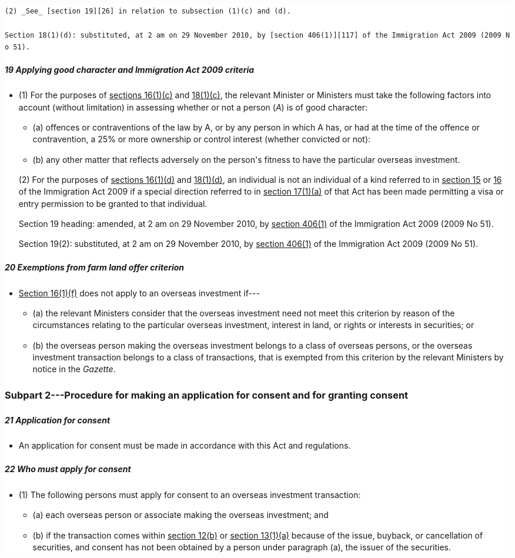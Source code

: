     (2) _See_ [section 19][26] in relation to subsection (1)(c) and (d).
    
    Section 18(1)(d): substituted, at 2 am on 29 November 2010, by [section 406(1)][117] of the Immigration Act 2009 (2009 No 51).

##### 19 Applying good character and Immigration Act 2009 criteria
    
*   (1) For the purposes of [sections 16(1)(c)][23] and [18(1)(c)][25], the relevant Minister or Ministers must take the following factors into account (without limitation) in assessing whether or not a person (_A_) is of good character:
        
    *   (a) offences or contraventions of the law by A, or by any person in which A has, or had at the time of the offence or contravention, a 25% or more ownership or control interest (whether convicted or not):
    
    *   (b) any other matter that reflects adversely on the person's fitness to have the particular overseas investment.
    
    (2) For the purposes of [sections 16(1)(d)][23] and [18(1)(d)][25], an individual is not an individual of a kind referred to in [section 15][120] or [16][121] of the Immigration Act 2009 if a special direction referred to in [section 17(1)(a)][125] of that Act has been made permitting a visa or entry permission to be granted to that individual.
    
    Section 19 heading: amended, at 2 am on 29 November 2010, by [section 406(1)][117] of the Immigration Act 2009 (2009 No 51).
    
    Section 19(2): substituted, at 2 am on 29 November 2010, by [section 406(1)][117] of the Immigration Act 2009 (2009 No 51).

##### 20 Exemptions from farm land offer criterion
    
*   [Section 16(1)(f)][23] does not apply to an overseas investment if---
        
    *   (a) the relevant Ministers consider that the overseas investment need not meet this criterion by reason of the circumstances relating to the particular overseas investment, interest in land, or rights or interests in securities; or
    
    *   (b) the overseas person making the overseas investment belongs to a class of overseas persons, or the overseas investment transaction belongs to a class of transactions, that is exempted from this criterion by the relevant Ministers by notice in the _Gazette_.
    
    

### Subpart 2---Procedure for making an application for consent and for granting consent

##### 21 Application for consent
    
*   An application for consent must be made in accordance with this Act and regulations.

##### 22 Who must apply for consent
    
*   (1) The following persons must apply for consent to an overseas investment transaction:
        
    *   (a) each overseas person or associate making the overseas investment; and
    
    *   (b) if the transaction comes within [section 12(b)][18] or [section 13(1)(a)][19] because of the issue, buyback, or cancellation of securities, and consent has not been obtained by a person under paragraph (a), the issuer of the securities.
    

[0]: http://www.legislation.govt.nz/act/public/2005/0082/latest/link.aspx?id=DLM195466
[1]: http://www.legislation.govt.nz/act/public/2005/0082/latest/whole.html#DLM356884
[2]: http://www.legislation.govt.nz/act/public/2005/0082/latest/whole.html#DLM356885
[3]: http://www.legislation.govt.nz/act/public/2005/0082/latest/whole.html#DLM356886
[4]: http://www.legislation.govt.nz/act/public/2005/0082/latest/whole.html#DLM356887
[5]: http://www.legislation.govt.nz/act/public/2005/0082/latest/whole.html#DLM356888
[6]: http://www.legislation.govt.nz/act/public/2005/0082/latest/whole.html#DLM356889
[7]: http://www.legislation.govt.nz/act/public/2005/0082/latest/whole.html#DLM356891
[8]: http://www.legislation.govt.nz/act/public/2005/0082/latest/whole.html#DLM357794
[9]: http://www.legislation.govt.nz/act/public/2005/0082/latest/whole.html#DLM358000
[10]: http://www.legislation.govt.nz/act/public/2005/0082/latest/whole.html#DLM358009
[11]: http://www.legislation.govt.nz/act/public/2005/0082/latest/whole.html#DLM358010
[12]: http://www.legislation.govt.nz/act/public/2005/0082/latest/whole.html#DLM358011
[13]: http://www.legislation.govt.nz/act/public/2005/0082/latest/whole.html#DLM358012
[14]: http://www.legislation.govt.nz/act/public/2005/0082/latest/whole.html#DLM358013
[15]: http://www.legislation.govt.nz/act/public/2005/0082/latest/whole.html#DLM358014
[16]: http://www.legislation.govt.nz/act/public/2005/0082/latest/whole.html#DLM358015
[17]: http://www.legislation.govt.nz/act/public/2005/0082/latest/whole.html#DLM358016
[18]: http://www.legislation.govt.nz/act/public/2005/0082/latest/whole.html#DLM358017
[19]: http://www.legislation.govt.nz/act/public/2005/0082/latest/whole.html#DLM358019
[20]: http://www.legislation.govt.nz/act/public/2005/0082/latest/whole.html#DLM358021
[21]: http://www.legislation.govt.nz/act/public/2005/0082/latest/whole.html#DLM358022
[22]: http://www.legislation.govt.nz/act/public/2005/0082/latest/whole.html#DLM358023
[23]: http://www.legislation.govt.nz/act/public/2005/0082/latest/whole.html#DLM358027
[24]: http://www.legislation.govt.nz/act/public/2005/0082/latest/whole.html#DLM358028
[25]: http://www.legislation.govt.nz/act/public/2005/0082/latest/whole.html#DLM358029
[26]: http://www.legislation.govt.nz/act/public/2005/0082/latest/whole.html#DLM358030
[27]: http://www.legislation.govt.nz/act/public/2005/0082/latest/whole.html#DLM358031
[28]: http://www.legislation.govt.nz/act/public/2005/0082/latest/whole.html#DLM358032
[29]: http://www.legislation.govt.nz/act/public/2005/0082/latest/whole.html#DLM358033
[30]: http://www.legislation.govt.nz/act/public/2005/0082/latest/whole.html#DLM358034
[31]: http://www.legislation.govt.nz/act/public/2005/0082/latest/whole.html#DLM358035
[32]: http://www.legislation.govt.nz/act/public/2005/0082/latest/whole.html#DLM358036
[33]: http://www.legislation.govt.nz/act/public/2005/0082/latest/whole.html#DLM358037
[34]: http://www.legislation.govt.nz/act/public/2005/0082/latest/whole.html#DLM358038
[35]: http://www.legislation.govt.nz/act/public/2005/0082/latest/whole.html#DLM358039
[36]: http://www.legislation.govt.nz/act/public/2005/0082/latest/whole.html#DLM358040
[37]: http://www.legislation.govt.nz/act/public/2005/0082/latest/whole.html#DLM358041
[38]: http://www.legislation.govt.nz/act/public/2005/0082/latest/whole.html#DLM358042
[39]: http://www.legislation.govt.nz/act/public/2005/0082/latest/whole.html#DLM358043
[40]: http://www.legislation.govt.nz/act/public/2005/0082/latest/whole.html#DLM358044
[41]: http://www.legislation.govt.nz/act/public/2005/0082/latest/whole.html#DLM358045
[42]: http://www.legislation.govt.nz/act/public/2005/0082/latest/whole.html#DLM358046
[43]: http://www.legislation.govt.nz/act/public/2005/0082/latest/whole.html#DLM358047
[44]: http://www.legislation.govt.nz/act/public/2005/0082/latest/whole.html#DLM358048
[45]: http://www.legislation.govt.nz/act/public/2005/0082/latest/whole.html#DLM358049
[46]: http://www.legislation.govt.nz/act/public/2005/0082/latest/whole.html#DLM358050
[47]: http://www.legislation.govt.nz/act/public/2005/0082/latest/whole.html#DLM358051
[48]: http://www.legislation.govt.nz/act/public/2005/0082/latest/whole.html#DLM358052
[49]: http://www.legislation.govt.nz/act/public/2005/0082/latest/whole.html#DLM358053
[50]: http://www.legislation.govt.nz/act/public/2005/0082/latest/whole.html#DLM358054
[51]: http://www.legislation.govt.nz/act/public/2005/0082/latest/whole.html#DLM358055
[52]: http://www.legislation.govt.nz/act/public/2005/0082/latest/whole.html#DLM358056
[53]: http://www.legislation.govt.nz/act/public/2005/0082/latest/whole.html#DLM358057
[54]: http://www.legislation.govt.nz/act/public/2005/0082/latest/whole.html#DLM358058
[55]: http://www.legislation.govt.nz/act/public/2005/0082/latest/whole.html#DLM358059
[56]: http://www.legislation.govt.nz/act/public/2005/0082/latest/whole.html#DLM358060
[57]: http://www.legislation.govt.nz/act/public/2005/0082/latest/whole.html#DLM358061
[58]: http://www.legislation.govt.nz/act/public/2005/0082/latest/whole.html#DLM358062
[59]: http://www.legislation.govt.nz/act/public/2005/0082/latest/whole.html#DLM358063
[60]: http://www.legislation.govt.nz/act/public/2005/0082/latest/whole.html#DLM358064
[61]: http://www.legislation.govt.nz/act/public/2005/0082/latest/whole.html#DLM358067
[62]: http://www.legislation.govt.nz/act/public/2005/0082/latest/whole.html#DLM358068
[63]: http://www.legislation.govt.nz/act/public/2005/0082/latest/whole.html#DLM358069
[64]: http://www.legislation.govt.nz/act/public/2005/0082/latest/whole.html#DLM358070
[65]: http://www.legislation.govt.nz/act/public/2005/0082/latest/whole.html#DLM358071
[66]: http://www.legislation.govt.nz/act/public/2005/0082/latest/whole.html#DLM358072
[67]: http://www.legislation.govt.nz/act/public/2005/0082/latest/whole.html#DLM358073
[68]: http://www.legislation.govt.nz/act/public/2005/0082/latest/whole.html#DLM358074
[69]: http://www.legislation.govt.nz/act/public/2005/0082/latest/whole.html#DLM358075
[70]: http://www.legislation.govt.nz/act/public/2005/0082/latest/whole.html#DLM358076
[71]: http://www.legislation.govt.nz/act/public/2005/0082/latest/whole.html#DLM358077
[72]: http://www.legislation.govt.nz/act/public/2005/0082/latest/whole.html#DLM358078
[73]: http://www.legislation.govt.nz/act/public/2005/0082/latest/whole.html#DLM358079
[74]: http://www.legislation.govt.nz/act/public/2005/0082/latest/whole.html#DLM358080
[75]: http://www.legislation.govt.nz/act/public/2005/0082/latest/whole.html#DLM358081
[76]: http://www.legislation.govt.nz/act/public/2005/0082/latest/whole.html#DLM358082
[77]: http://www.legislation.govt.nz/act/public/2005/0082/latest/whole.html#DLM358083
[78]: http://www.legislation.govt.nz/act/public/2005/0082/latest/whole.html#DLM358084
[79]: http://www.legislation.govt.nz/act/public/2005/0082/latest/whole.html#DLM358085
[80]: http://www.legislation.govt.nz/act/public/2005/0082/latest/whole.html#DLM358086
[81]: http://www.legislation.govt.nz/act/public/2005/0082/latest/whole.html#DLM358087
[82]: http://www.legislation.govt.nz/act/public/2005/0082/latest/whole.html#DLM358088
[83]: http://www.legislation.govt.nz/act/public/2005/0082/latest/whole.html#DLM358089
[84]: http://www.legislation.govt.nz/act/public/2005/0082/latest/whole.html#DLM358090
[85]: http://www.legislation.govt.nz/act/public/2005/0082/latest/whole.html#DLM358091
[86]: http://www.legislation.govt.nz/act/public/2005/0082/latest/whole.html#DLM358092
[87]: http://www.legislation.govt.nz/act/public/2005/0082/latest/whole.html#DLM358094
[88]: http://www.legislation.govt.nz/act/public/2005/0082/latest/whole.html#DLM358095
[89]: http://www.legislation.govt.nz/act/public/2005/0082/latest/whole.html#DLM358096
[90]: http://www.legislation.govt.nz/act/public/2005/0082/latest/whole.html#DLM358097
[91]: http://www.legislation.govt.nz/act/public/2005/0082/latest/whole.html#DLM358098
[92]: http://www.legislation.govt.nz/act/public/2005/0082/latest/whole.html#DLM358099
[93]: http://www.legislation.govt.nz/act/public/2005/0082/latest/whole.html#DLM358500
[94]: http://www.legislation.govt.nz/act/public/2005/0082/latest/whole.html#DLM358537
[95]: http://www.legislation.govt.nz/act/public/2005/0082/latest/whole.html#DLM358538
[96]: http://www.legislation.govt.nz/act/public/2005/0082/latest/whole.html#DLM358539
[97]: http://www.legislation.govt.nz/act/public/2005/0082/latest/whole.html#DLM358540
[98]: http://www.legislation.govt.nz/act/public/2005/0082/latest/whole.html#DLM358541
[99]: http://www.legislation.govt.nz/act/public/2005/0082/latest/whole.html#DLM358542
[100]: http://www.legislation.govt.nz/act/public/2005/0082/latest/whole.html#DLM358547
[101]: http://www.legislation.govt.nz/act/public/2005/0082/latest/whole.html#DLM358550
[102]: http://www.legislation.govt.nz/act/public/2005/0082/latest/whole.html#DLM358551
[103]: http://www.legislation.govt.nz/act/public/2005/0082/latest/whole.html#DLM358552
[104]: http://www.legislation.govt.nz/act/public/2005/0082/latest/whole.html#DLM358557
[105]: http://www.legislation.govt.nz/act/public/2005/0082/latest/link.aspx?id=DLM341357
[106]: http://www.legislation.govt.nz/act/public/2005/0082/latest/link.aspx?id=DLM394191
[107]: http://www.legislation.govt.nz/act/public/2005/0082/latest/link.aspx?id=DLM396068
[108]: http://www.legislation.govt.nz/act/public/2005/0082/latest/link.aspx?id=DLM396082
[109]: http://www.legislation.govt.nz/act/public/2005/0082/latest/link.aspx?id=DLM442665
[110]: http://www.legislation.govt.nz/act/public/2005/0082/latest/link.aspx?id=DLM230264
[111]: http://www.legislation.govt.nz/act/public/2005/0082/latest/link.aspx?id=DLM230272
[112]: http://www.legislation.govt.nz/act/public/2005/0082/latest/link.aspx?id=DLM396304
[113]: http://www.legislation.govt.nz/act/public/2005/0082/latest/link.aspx?id=DLM319999
[114]: http://www.legislation.govt.nz/act/public/2005/0082/latest/link.aspx?id=DLM320101
[115]: http://www.legislation.govt.nz/act/public/2005/0082/latest/link.aspx?id=DLM1440300
[116]: http://www.legislation.govt.nz/act/public/2005/0082/latest/link.aspx?id=DLM320102
[117]: http://www.legislation.govt.nz/act/public/2005/0082/latest/link.aspx?id=DLM1441347
[118]: http://www.legislation.govt.nz/act/public/2005/0082/latest/whole.html#DLM358556
[119]: http://www.legislation.govt.nz/act/public/2005/0082/latest/whole.html#DLM358553
[120]: http://www.legislation.govt.nz/act/public/2005/0082/latest/link.aspx?id=DLM1440598
[121]: http://www.legislation.govt.nz/act/public/2005/0082/latest/link.aspx?id=DLM1440599
[122]: http://www.legislation.govt.nz/act/public/2005/0082/latest/link.aspx?id=DLM277090
[123]: http://www.legislation.govt.nz/act/public/2005/0082/latest/link.aspx?id=DLM276819
[124]: http://www.legislation.govt.nz/act/public/2005/0082/latest/link.aspx?id=DLM300510
[125]: http://www.legislation.govt.nz/act/public/2005/0082/latest/link.aspx?id=DLM1440600
[126]: http://www.legislation.govt.nz/act/public/2005/0082/latest/link.aspx?id=DLM396434
[127]: http://www.legislation.govt.nz/act/public/2005/0082/latest/link.aspx?id=DLM31589
[128]: http://www.legislation.govt.nz/act/public/2005/0082/latest/link.aspx?id=DLM396325
[129]: http://www.legislation.govt.nz/act/public/2005/0082/latest/link.aspx?id=DLM396329
[130]: http://www.legislation.govt.nz/act/public/2005/0082/latest/link.aspx?id=DLM311191
[131]: http://www.legislation.govt.nz/act/public/2005/0082/latest/link.aspx?id=DLM2136781
[132]: http://www.legislation.govt.nz/act/public/2005/0082/latest/link.aspx?id=DLM2136542
[133]: http://www.legislation.govt.nz/act/public/2005/0082/latest/link.aspx?id=DLM2136770
[134]: http://www.legislation.govt.nz/act/public/2005/0082/latest/link.aspx?id=DLM2136813
[135]: http://www.legislation.govt.nz/act/public/2005/0082/latest/link.aspx?id=DLM2136815
[136]: http://www.legislation.govt.nz/act/public/2005/0082/latest/link.aspx?id=DLM2137045
[137]: http://www.legislation.govt.nz/act/public/2005/0082/latest/link.aspx?id=DLM1102349
[138]: http://www.legislation.govt.nz/act/public/2005/0082/latest/link.aspx?id=DLM396316
[139]: http://www.legislation.govt.nz/act/public/2005/0082/latest/link.aspx?id=DLM231942
[140]: http://www.legislation.govt.nz/act/public/2005/0082/latest/link.aspx?id=DLM236786
[141]: http://www.legislation.govt.nz/act/public/2005/0082/latest/link.aspx?id=DLM291543
[142]: http://www.legislation.govt.nz/act/public/2005/0082/latest/link.aspx?id=DLM396074
[143]: http://www.legislation.govt.nz/act/public/2005/0082/latest/link.aspx?id=DLM68652
[144]: http://www.legislation.govt.nz/act/public/2005/0082/latest/link.aspx?id=DLM103609
[145]: http://www.legislation.govt.nz/act/public/2005/0082/latest/link.aspx?id=DLM444304
[146]: http://www.legislation.govt.nz/act/public/2005/0082/latest/link.aspx?id=DLM415531
[147]: http://www.legislation.govt.nz/act/public/2005/0082/latest/link.aspx?id=DLM420326
[148]: http://www.legislation.govt.nz/act/public/2005/0082/latest/link.aspx?id=DLM292890
[149]: http://www.legislation.govt.nz/act/public/2005/0082/latest/link.aspx?id=DLM52834
[150]: http://www.legislation.govt.nz/act/public/2005/0082/latest/link.aspx?id=DLM444007
[151]: http://www.legislation.govt.nz/act/public/2005/0082/latest/link.aspx?id=DLM211511
[152]: http://www.legislation.govt.nz/act/public/2005/0082/latest/link.aspx?id=DLM392290
[153]: http://www.legislation.govt.nz/act/public/2005/0082/latest/link.aspx?id=DLM65921
[154]: http://www.legislation.govt.nz/act/public/2005/0082/latest/link.aspx?id=DLM88987
[155]: http://www.legislation.govt.nz/act/public/2005/0082/latest/link.aspx?id=DLM199370
[156]: http://www.legislation.govt.nz/act/public/2005/0082/latest/link.aspx?id=DLM314314
[157]: http://www.legislation.govt.nz/act/public/2005/0082/latest/link.aspx?id=DLM60560
[158]: http://www.legislation.govt.nz/act/public/2005/0082/latest/link.aspx?id=DLM85117
[159]: http://www.legislation.govt.nz/act/public/2005/0082/latest/link.aspx?id=DLM2136500
[160]: http://www.legislation.govt.nz/act/public/2005/0082/latest/link.aspx?id=DLM4686448
[161]: http://www.pco.parliament.govt.nz/reprints/
[162]: http://www.legislation.govt.nz/act/public/2005/0082/latest/link.aspx?id=DLM195439
[163]: http://www.pco.parliament.govt.nz/editorial-conventions/
[164]: http://www.legislation.govt.nz/act/public/2005/0082/latest/link.aspx?id=DLM195468
[165]: http://www.legislation.govt.nz/act/public/2005/0082/latest/link.aspx?id=DLM195470
